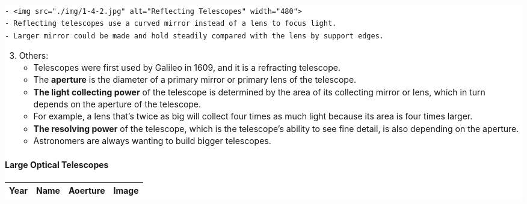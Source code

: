     - <img src="./img/1-4-2.jpg" alt="Reflecting Telescopes" width="480">
    - Reflecting telescopes use a curved mirror instead of a lens to focus light.
    - Larger mirror could be made and hold steadily compared with the lens by support edges.
3. Others:
    - Telescopes were first used by Galileo in 1609, and it is a refracting telescope.
    - The **aperture** is the diameter of a primary mirror or primary lens of the telescope.
    - **The light collecting power** of the telescope is determined by the area of its collecting mirror or lens, which in turn depends on the aperture of the telescope.
    - For example, a lens that’s twice as big will collect four times as much light because its area is four times larger.
    - **The resolving power** of the telescope, which is the telescope’s ability to see fine detail, is also depending on the aperture.
    - Astronomers are always wanting to build bigger telescopes.

#### Large Optical Telescopes

| Year       | Name                       | Aoerture       | Image                                                |
|------------|----------------------------|----------------|------------------------------------------------------|
